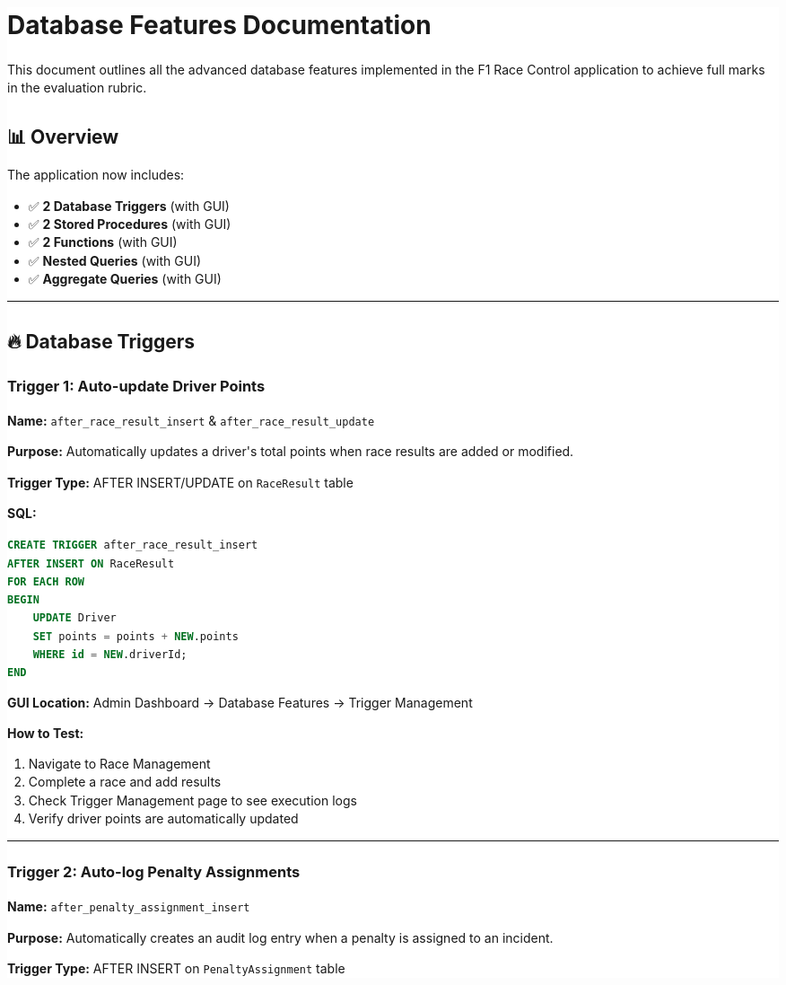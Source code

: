 # Database Features Documentation

This document outlines all the advanced database features implemented in the F1 Race Control application to achieve full marks in the evaluation rubric.

## 📊 Overview

The application now includes:
- ✅ **2 Database Triggers** (with GUI)
- ✅ **2 Stored Procedures** (with GUI)
- ✅ **2 Functions** (with GUI)
- ✅ **Nested Queries** (with GUI)
- ✅ **Aggregate Queries** (with GUI)

---

## 🔥 Database Triggers

### Trigger 1: Auto-update Driver Points
**Name:** `after_race_result_insert` & `after_race_result_update`

**Purpose:** Automatically updates a driver's total points when race results are added or modified.

**Trigger Type:** AFTER INSERT/UPDATE on `RaceResult` table

**SQL:**
```sql
CREATE TRIGGER after_race_result_insert
AFTER INSERT ON RaceResult
FOR EACH ROW
BEGIN
    UPDATE Driver
    SET points = points + NEW.points
    WHERE id = NEW.driverId;
END
```

**GUI Location:** Admin Dashboard → Database Features → Trigger Management

**How to Test:**
1. Navigate to Race Management
2. Complete a race and add results
3. Check Trigger Management page to see execution logs
4. Verify driver points are automatically updated

---

### Trigger 2: Auto-log Penalty Assignments
**Name:** `after_penalty_assignment_insert`

**Purpose:** Automatically creates an audit log entry when a penalty is assigned to an incident.

**Trigger Type:** AFTER INSERT on `PenaltyAssignment` table
